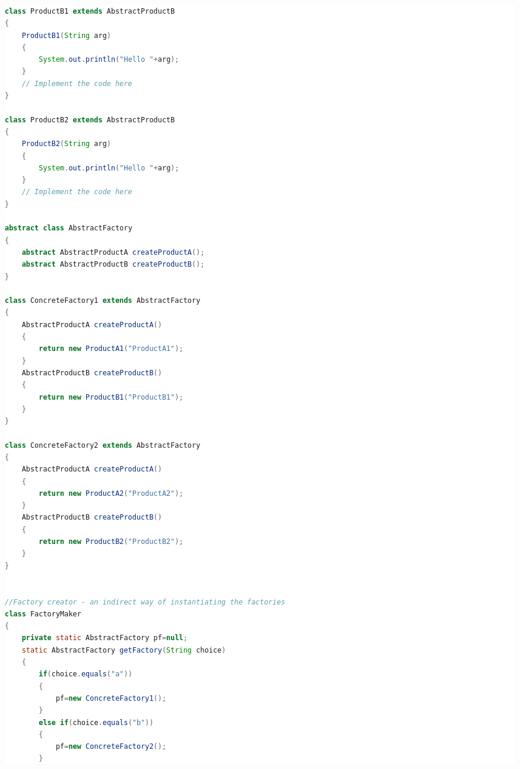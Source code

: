 ````java
class ProductB1 extends AbstractProductB 
{
	ProductB1(String arg)
	{
		System.out.println("Hello "+arg);
	} 
	// Implement the code here
}

class ProductB2 extends AbstractProductB 
{
	ProductB2(String arg)
	{
		System.out.println("Hello "+arg);
	} 
	// Implement the code here
}

abstract class AbstractFactory 
{
	abstract AbstractProductA createProductA();
	abstract AbstractProductB createProductB();
}

class ConcreteFactory1 extends AbstractFactory 
{
	AbstractProductA createProductA()
	{
		return new ProductA1("ProductA1");
	}
	AbstractProductB createProductB()
	{
		return new ProductB1("ProductB1");
	}
}

class ConcreteFactory2 extends AbstractFactory 
{
	AbstractProductA createProductA()
	{
		return new ProductA2("ProductA2");
	}
	AbstractProductB createProductB()
	{
		return new ProductB2("ProductB2");
	}
}


//Factory creator - an indirect way of instantiating the factories
class FactoryMaker 
{
	private static AbstractFactory pf=null;
	static AbstractFactory getFactory(String choice)
	{
		if(choice.equals("a"))
		{
			pf=new ConcreteFactory1();
		}
		else if(choice.equals("b"))
		{
			pf=new ConcreteFactory2();
		} 
````